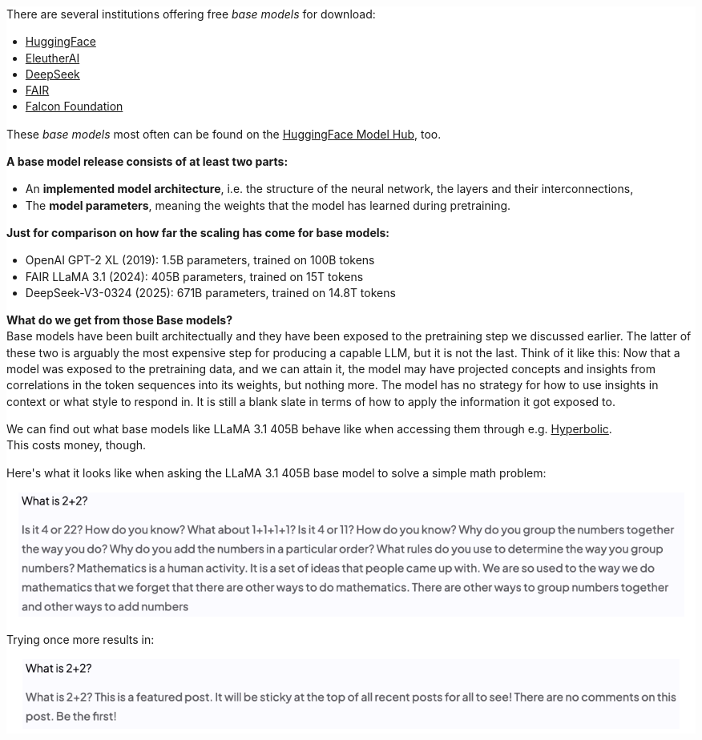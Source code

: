 There are several institutions offering free *base models* for download:
- [HuggingFace](https://huggingface.co/)
- [EleutherAI](https://eleuther.ai/)
- [DeepSeek](https://deepseek.ai/)
- [FAIR](https://ai.facebook.com/)
- [Falcon Foundation](https://falconfoundation.ai/)

These *base models* most often can be found on the [HuggingFace Model Hub](https://huggingface.co/models), too.

**A base model release consists of at least two parts:**
- An **implemented model architecture**, i.e. the structure of the neural network, the layers and their interconnections,
- The **model parameters**, meaning the weights that the model has learned during pretraining.

**Just for comparison on how far the scaling has come for base models:**
- OpenAI GPT-2 XL (2019): $1.5\text{B}$ parameters, trained on $100\text{B}$ tokens
- FAIR LLaMA 3.1 (2024): $405\text{B}$ parameters, trained on $15\text{T}$ tokens
- DeepSeek-V3-0324 (2025): $671\text{B}$ parameters, trained on $14.8\text{T}$ tokens

**What do we get from those Base models?**<br>Base models have been built architectually and they have been exposed to the pretraining step we discussed earlier. The latter of these two is arguably the most expensive step for producing a capable LLM, but it is not the last. Think of it like this: Now that a model was exposed to the pretraining data, and we can attain it, the model may have projected concepts and insights from correlations in the token sequences into its weights, but nothing more. The model has no strategy for how to use insights in context or what style to respond in. It is still a blank slate in terms of how to apply the information it got exposed to.

We can find out what base models like LLaMA 3.1 405B behave like when accessing them through e.g. [Hyperbolic](https://app.hyperbolic.xyz/models/llama31-405b-base).<br>This costs money, though.

Here's what it looks like when asking the LLaMA 3.1 405B base model to solve a simple math problem:<br>
<center>
	<img src="./img/llama31_2+2_2.png" />
</center>

Trying once more results in:<br>
<center>
	<img src="./img/llama31_2+2_1.png" />
</center>
